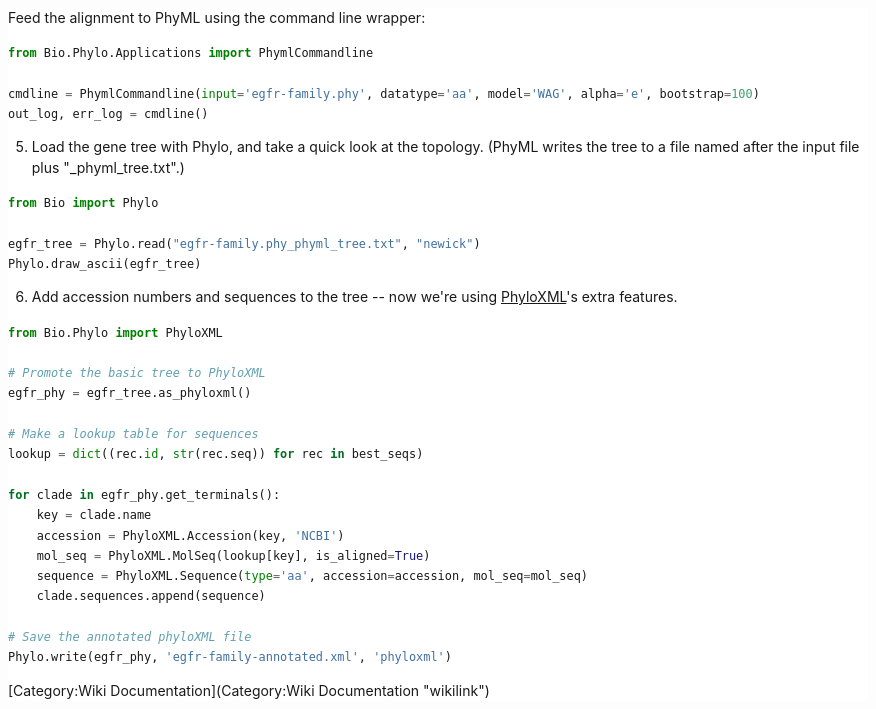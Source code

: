 Feed the alignment to PhyML using the command line wrapper:

``` Python
from Bio.Phylo.Applications import PhymlCommandline

cmdline = PhymlCommandline(input='egfr-family.phy', datatype='aa', model='WAG', alpha='e', bootstrap=100)
out_log, err_log = cmdline()
```

5. Load the gene tree with Phylo, and take a quick look at the topology.
(PhyML writes the tree to a file named after the input file plus
"\_phyml\_tree.txt".)

``` Python
from Bio import Phylo

egfr_tree = Phylo.read("egfr-family.phy_phyml_tree.txt", "newick")
Phylo.draw_ascii(egfr_tree)
```

6. Add accession numbers and sequences to the tree -- now we're using
[PhyloXML](PhyloXML "wikilink")'s extra features.

``` Python
from Bio.Phylo import PhyloXML

# Promote the basic tree to PhyloXML
egfr_phy = egfr_tree.as_phyloxml()

# Make a lookup table for sequences
lookup = dict((rec.id, str(rec.seq)) for rec in best_seqs)

for clade in egfr_phy.get_terminals():
    key = clade.name
    accession = PhyloXML.Accession(key, 'NCBI')
    mol_seq = PhyloXML.MolSeq(lookup[key], is_aligned=True)
    sequence = PhyloXML.Sequence(type='aa', accession=accession, mol_seq=mol_seq)
    clade.sequences.append(sequence)

# Save the annotated phyloXML file
Phylo.write(egfr_phy, 'egfr-family-annotated.xml', 'phyloxml')
```

[Category:Wiki Documentation](Category:Wiki Documentation "wikilink")
